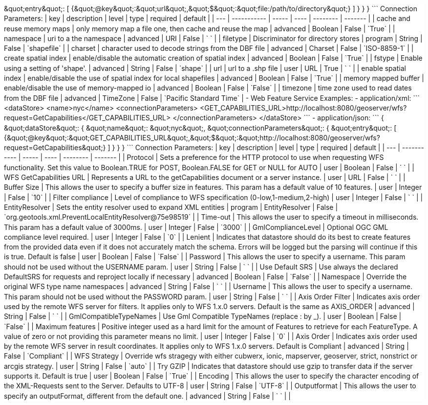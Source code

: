 \&quot;entry\&quot;: [             {\&quot;@key\&quot;:\&quot;url\&quot;,\&quot;$\&quot;:\&quot;file:/path/to/directory\&quot;}           ]         }       }     }     &#x60;&#x60;&#x60;    Connection Parameters:    | key | description | level | type | required | default |   | --- | ----------- | ----- | ---- | -------- | ------- |   | cache and reuse memory maps | only memory map a file one, then cache and reuse the map | advanced | Boolean | False | &#x60;True&#x60; |   | namespace | uri to a the namespace | advanced | URI | False | &#x60; &#x60; |   | filetype | Discriminator for directory stores | program | String | False | &#x60;shapefile&#x60; |   | charset | character used to decode strings from the DBF file | advanced | Charset | False | &#x60;ISO-8859-1&#x60; |   | create spatial index | enable/disable the automatic creation of spatial index | advanced | Boolean | False | &#x60;True&#x60; |   | fstype | Enable using a setting of &#39;shape&#39;. | advanced | String | False | &#x60;shape&#x60; |   | url | url to a .shp file | user | URL | True | &#x60; &#x60; |   | enable spatial index | enable/disable the use of spatial index for local shapefiles | advanced | Boolean | False | &#x60;True&#x60; |   | memory mapped buffer | enable/disable the use of memory-mapped io | advanced | Boolean | False | &#x60;False&#x60; |   | timezone | time zone used to read dates from the DBF file | advanced | TimeZone | False | &#x60;Pacific Standard Time&#x60; |   - Web Feature Service    Examples:   - application/xml:      &#x60;&#x60;&#x60;     &lt;dataStore&gt;       &lt;name&gt;nyc&lt;/name&gt;       &lt;connectionParameters&gt;         &lt;GET_CAPABILITIES_URL&gt;http://localhost:8080/geoserver/wfs?request&#x3D;GetCapabilities&lt;/GET_CAPABILITIES_URL&gt;       &lt;/connectionParameters&gt;     &lt;/dataStore&gt;     &#x60;&#x60;&#x60;    - application/json:      &#x60;&#x60;&#x60;     {       \&quot;dataStore\&quot;: {         \&quot;name\&quot;: \&quot;nyc\&quot;,         \&quot;connectionParameters\&quot;: {           \&quot;entry\&quot;: [             {\&quot;@key\&quot;:\&quot;GET_CAPABILITIES_URL\&quot;,\&quot;$\&quot;:\&quot;http://localhost:8080/geoserver/wfs?request&#x3D;GetCapabilities\&quot;}           ]         }       }     }     &#x60;&#x60;&#x60;    Connection Parameters:    | key | description | level | type | required | default |   | --- | ----------- | ----- | ---- | -------- | ------- |   | Protocol | Sets a preference for the HTTP protocol to use when requesting WFS functionality. Set this value to Boolean.TRUE for POST, Boolean.FALSE for GET or NULL for AUTO | user | Boolean | False | &#x60; &#x60; |   | WFS GetCapabilities URL | Represents a URL to the getCapabilities document or a server instance. | user | URL | False | &#x60; &#x60; |   | Buffer Size | This allows the user to specify a buffer size in features. This param has a default value of 10 features. | user | Integer | False | &#x60;10&#x60; |   | Filter compliance | Level of compliance to WFS specification (0-low,1-medium,2-high) | user | Integer | False | &#x60; &#x60; |   | EntityResolver | Sets the entity resolver used to expand XML entities | program | EntityResolver | False | &#x60;org.geotools.xml.PreventLocalEntityResolver@75e98519&#x60; |   | Time-out | This allows the user to specify a timeout in milliseconds. This param has a default value of 3000ms. | user | Integer | False | &#x60;3000&#x60; |   | GmlComplianceLevel | Optional OGC GML compliance level required. | user | Integer | False | &#x60;0&#x60; |   | Lenient | Indicates that datastore should do its best to create features from the provided data even if it does not accurately match the schema.  Errors will be logged but the parsing will continue if this is true.  Default is false | user | Boolean | False | &#x60;False&#x60; |   | Password | This allows the user to specify a username. This param should not be used without the USERNAME param. | user | String | False | &#x60; &#x60; |   | Use Default SRS | Use always the declared DefaultSRS for requests and reproject locally if necessary | advanced | Boolean | False | &#x60;False&#x60; |   | Namespace | Override the original WFS type name namespaces | advanced | String | False | &#x60; &#x60; |   | Username | This allows the user to specify a username. This param should not be used without the PASSWORD param. | user | String | False | &#x60; &#x60; |   | Axis Order Filter | Indicates axis order used by the remote WFS server for filters. It applies only to WFS 1.x.0 servers. Default is the same as AXIS_ORDER | advanced | String | False | &#x60; &#x60; |   | GmlCompatibleTypeNames | Use Gml Compatible TypeNames (replace : by _). | user | Boolean | False | &#x60;False&#x60; |   | Maximum features | Positive integer used as a hard limit for the amount of Features to retrieve for each FeatureType. A value of zero or not providing this parameter means no limit. | user | Integer | False | &#x60;0&#x60; |   | Axis Order | Indicates axis order used by the remote WFS server in result coordinates. It applies only to WFS 1.x.0 servers. Default is Compliant | advanced | String | False | &#x60;Compliant&#x60; |   | WFS Strategy | Override wfs stragegy with either cubwerx, ionic, mapserver, geoserver, strict, nonstrict or arcgis strategy. | user | String | False | &#x60;auto&#x60; |   | Try GZIP | Indicates that datastore should use gzip to transfer data if the server supports it. Default is true | user | Boolean | False | &#x60;True&#x60; |   | Encoding | This allows the user to specify the character encoding of the XML-Requests sent to the Server. Defaults to UTF-8 | user | String | False | &#x60;UTF-8&#x60; |   | Outputformat | This allows the user to specify an outputFormat, different from the default one. | advanced | String | False | &#x60; &#x60; |  | 
